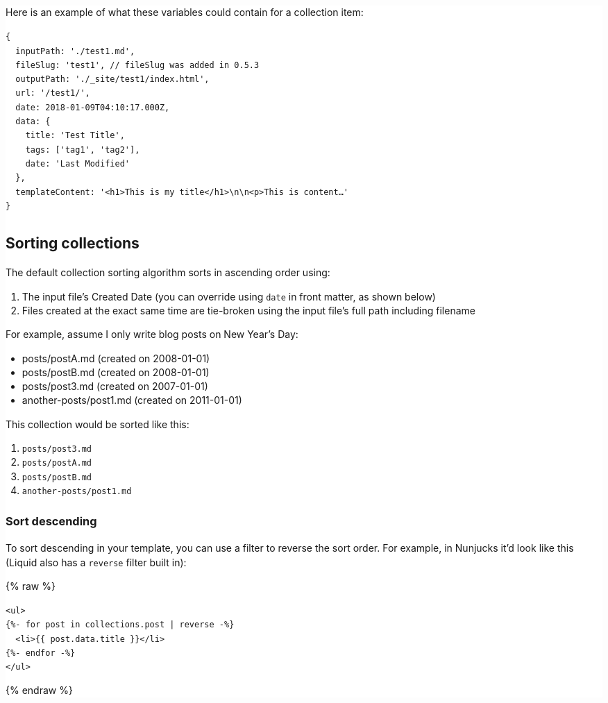 Here is an example of what these variables could contain for a collection item:

```
{
  inputPath: './test1.md',
  fileSlug: 'test1', // fileSlug was added in 0.5.3
  outputPath: './_site/test1/index.html',
  url: '/test1/',
  date: 2018-01-09T04:10:17.000Z,
  data: {
    title: 'Test Title',
    tags: ['tag1', 'tag2'],
    date: 'Last Modified'
  },
  templateContent: '<h1>This is my title</h1>\n\n<p>This is content…'
}
```



## Sorting collections

The default collection sorting algorithm sorts in ascending order using:

1. The input file’s Created Date (you can override using `date` in front matter, as shown below)
2. Files created at the exact same time are tie-broken using the input file’s full path including filename

For example, assume I only write blog posts on New Year’s Day:

* posts/postA.md (created on 2008-01-01)
* posts/postB.md (created on 2008-01-01)
* posts/post3.md (created on 2007-01-01)
* another-posts/post1.md (created on 2011-01-01)

This collection would be sorted like this:

1. `posts/post3.md`
2. `posts/postA.md`
3. `posts/postB.md`
4. `another-posts/post1.md`



### Sort descending

To sort descending in your template, you can use a filter to reverse the sort order. For example, in Nunjucks it’d look like this (Liquid also has a `reverse` filter built in):

{% raw %}
```
<ul>
{%- for post in collections.post | reverse -%}
  <li>{{ post.data.title }}</li>
{%- endfor -%}
</ul>
```
{% endraw %}
